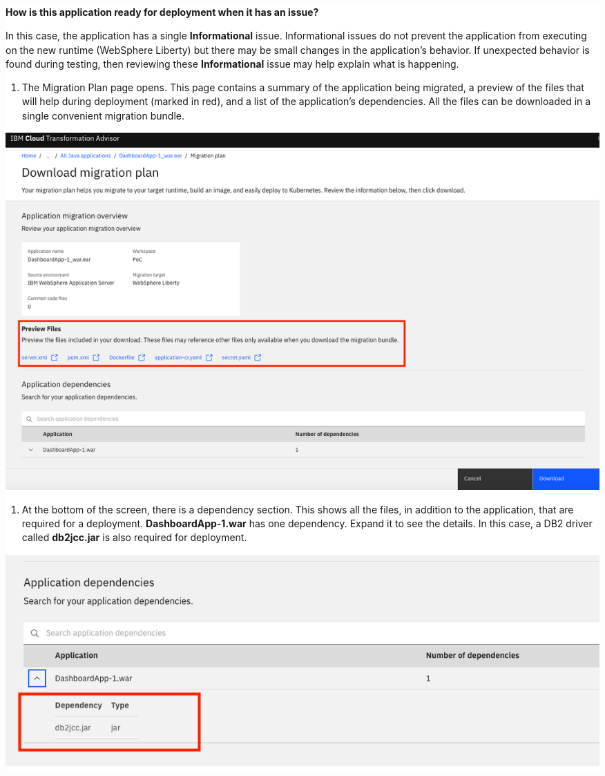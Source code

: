 **How is this application ready for deployment when it has an issue?**

In this case, the application has a single **Informational** issue. Informational issues do not prevent the application from executing on the new runtime (WebSphere Liberty) but there may be small changes in the application’s behavior. If unexpected behavior is found during testing, then reviewing these **Informational** issue may help explain what is happening.

1.  The Migration Plan page opens. This page contains a summary of the application being migrated, a preview of the files that will help during deployment (marked in red), and a list of the application’s dependencies. All the files can be downloaded in a single convenient migration bundle.

![A screenshot of a computer Description automatically generated](e9066ab622622fb9158c793b9d07ee9e.png)

1.  At the bottom of the screen, there is a dependency section. This shows all the files, in addition to the application, that are required for a deployment. **DashboardApp-1.war** has one dependency. Expand it to see the details. In this case, a DB2 driver called **db2jcc.jar** is also required for deployment.

![A screenshot of a phone Description automatically generated](6ded2932ed7c613e2101f89036f4493c.png)
